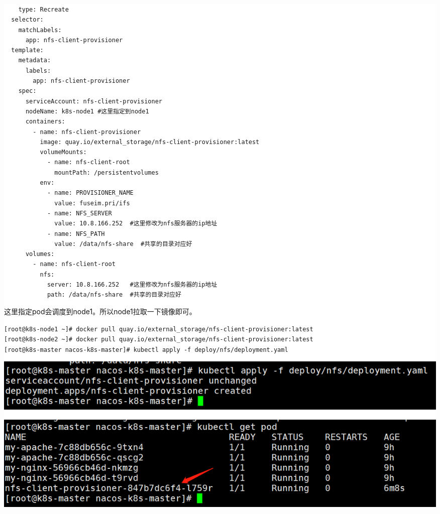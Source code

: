 ```plain
    type: Recreate
  selector:
    matchLabels:
      app: nfs-client-provisioner
  template:
    metadata:
      labels:
        app: nfs-client-provisioner
    spec:
      serviceAccount: nfs-client-provisioner
      nodeName: k8s-node1 #这里指定到node1
      containers:
        - name: nfs-client-provisioner
          image: quay.io/external_storage/nfs-client-provisioner:latest
          volumeMounts:
            - name: nfs-client-root
              mountPath: /persistentvolumes
          env:
            - name: PROVISIONER_NAME
              value: fuseim.pri/ifs
            - name: NFS_SERVER
              value: 10.8.166.252  #这里修改为nfs服务器的ip地址
            - name: NFS_PATH
              value: /data/nfs-share  #共享的目录对应好
      volumes:
        - name: nfs-client-root
          nfs:
            server: 10.8.166.252   #这里修改为nfs服务器的ip地址
            path: /data/nfs-share  #共享的目录对应好
```

这里指定pod会调度到node1。所以node1拉取一下镜像即可。

```plain
[root@k8s-node1 ~]# docker pull quay.io/external_storage/nfs-client-provisioner:latest
[root@k8s-node2 ~]# docker pull quay.io/external_storage/nfs-client-provisioner:latest
[root@k8s-master nacos-k8s-master]# kubectl apply -f deploy/nfs/deployment.yaml
```

![img](assets/微服务nacos应用/1660129071500-60dd976d-5178-4565-93bf-510637d10286.png)

![img](assets/微服务nacos应用/1660129432319-99056b08-aea5-4e0b-a425-359b98dfb6df.png)
